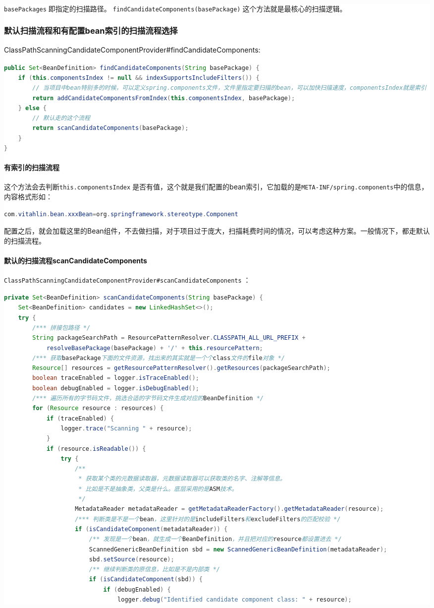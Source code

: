 `basePackages` 即指定的扫描路径。
`findCandidateComponents(basePackage)`  这个方法就是最核心的扫描逻辑。

### 默认扫描流程和有配置bean索引的扫描流程选择

ClassPathScanningCandidateComponentProvider#findCandidateComponents:

```java
public Set<BeanDefinition> findCandidateComponents(String basePackage) {  
    if (this.componentsIndex != null && indexSupportsIncludeFilters()) {  
        // 当项目中bean特别多的时候，可以定义spring.components文件，文件里指定要扫描的bean，可以加快扫描速度，componentsIndex就是索引  
        return addCandidateComponentsFromIndex(this.componentsIndex, basePackage);  
    } else {  
        // 默认走的这个流程  
        return scanCandidateComponents(basePackage);  
    }  
}
```

#### 有索引的扫描流程

这个方法会去判断`this.componentsIndex` 是否有值，这个就是我们配置的bean索引，它加载的是`META-INF/spring.components`中的信息，内容格式形如：

```java
com.vitahlin.bean.xxxBean=org.springframework.stereotype.Component
```

配置之后，就会加载这里的Bean组件，不去做扫描，对于项目过于庞大，扫描耗费时间的情况，可以考虑这种方案。一般情况下，都走默认的扫描流程。

#### 默认的扫描流程scanCandidateComponents

`ClassPathScanningCandidateComponentProvider#scanCandidateComponents` ：

```java
private Set<BeanDefinition> scanCandidateComponents(String basePackage) {  
    Set<BeanDefinition> candidates = new LinkedHashSet<>();  
    try {  
        /*** 拼接包路径 */  
        String packageSearchPath = ResourcePatternResolver.CLASSPATH_ALL_URL_PREFIX +  
            resolveBasePackage(basePackage) + '/' + this.resourcePattern;  
        /*** 获取basePackage下面的文件资源，找出来的其实就是一个个class文件的file对象 */  
        Resource[] resources = getResourcePatternResolver().getResources(packageSearchPath);  
        boolean traceEnabled = logger.isTraceEnabled();  
        boolean debugEnabled = logger.isDebugEnabled();  
        /*** 遍历所有的字节码文件，挑选合适的字节码文件生成对应的BeanDefinition */  
        for (Resource resource : resources) {  
            if (traceEnabled) {  
                logger.trace("Scanning " + resource);  
            }  
            if (resource.isReadable()) {  
                try {  
                    /**  
                     * 获取某个类的元数据读取器，元数据读取器可以获取类的名字、注解等信息。  
                     * 比如是不是抽象类，父类是什么。底层采用的是ASM技术。  
                     */  
                    MetadataReader metadataReader = getMetadataReaderFactory().getMetadataReader(resource);  
                    /*** 判断类是不是一个bean，这里针对的是includeFilters和excludeFilters的匹配校验 */  
                    if (isCandidateComponent(metadataReader)) {  
                        /** 发现是一个bean，就生成一个BeanDefinition，并且把对应的resource都设置进去 */  
                        ScannedGenericBeanDefinition sbd = new ScannedGenericBeanDefinition(metadataReader);  
                        sbd.setSource(resource);  
                        /** 继续判断类的原信息，比如是不是内部类 */  
                        if (isCandidateComponent(sbd)) {  
                            if (debugEnabled) {  
                                logger.debug("Identified candidate component class: " + resource);  
```